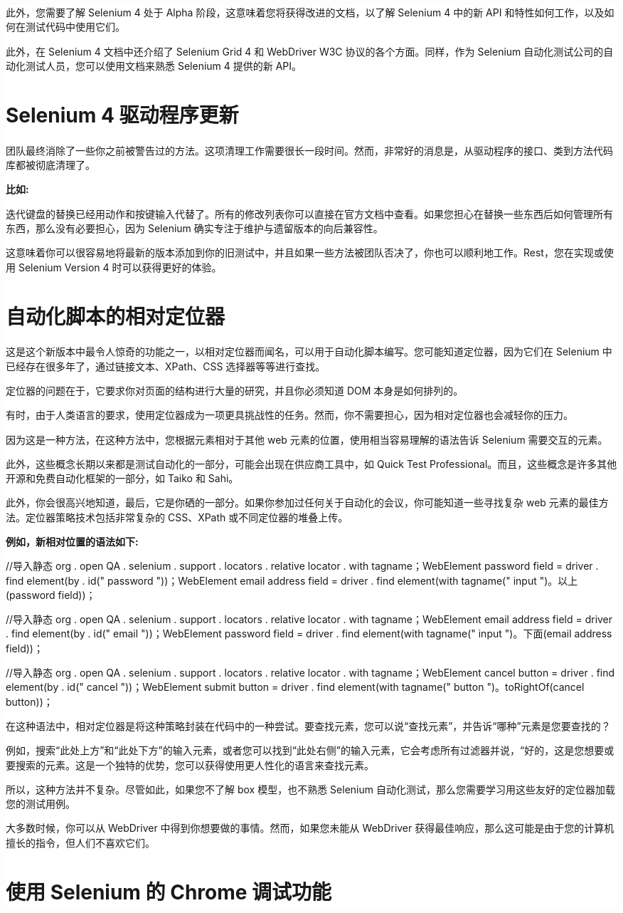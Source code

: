 此外，您需要了解 Selenium 4 处于 Alpha 阶段，这意味着您将获得改进的文档，以了解 Selenium 4 中的新 API 和特性如何工作，以及如何在测试代码中使用它们。

此外，在 Selenium 4 文档中还介绍了 Selenium Grid 4 和 WebDriver W3C 协议的各个方面。同样，作为 Selenium 自动化测试公司的自动化测试人员，您可以使用文档来熟悉 Selenium 4 提供的新 API。

# Selenium 4 驱动程序更新

团队最终消除了一些你之前被警告过的方法。这项清理工作需要很长一段时间。然而，非常好的消息是，从驱动程序的接口、类到方法代码库都被彻底清理了。

**比如:**

迭代键盘的替换已经用动作和按键输入代替了。所有的修改列表你可以直接在官方文档中查看。如果您担心在替换一些东西后如何管理所有东西，那么没有必要担心，因为 Selenium 确实专注于维护与遗留版本的向后兼容性。

这意味着你可以很容易地将最新的版本添加到你的旧测试中，并且如果一些方法被团队否决了，你也可以顺利地工作。Rest，您在实现或使用 Selenium Version 4 时可以获得更好的体验。

# 自动化脚本的相对定位器

这是这个新版本中最令人惊奇的功能之一，以相对定位器而闻名，可以用于自动化脚本编写。您可能知道定位器，因为它们在 Selenium 中已经存在很多年了，通过链接文本、XPath、CSS 选择器等等进行查找。

定位器的问题在于，它要求你对页面的结构进行大量的研究，并且你必须知道 DOM 本身是如何排列的。

有时，由于人类语言的要求，使用定位器成为一项更具挑战性的任务。然而，你不需要担心，因为相对定位器也会减轻你的压力。

因为这是一种方法，在这种方法中，您根据元素相对于其他 web 元素的位置，使用相当容易理解的语法告诉 Selenium 需要交互的元素。

此外，这些概念长期以来都是测试自动化的一部分，可能会出现在供应商工具中，如 Quick Test Professional。而且，这些概念是许多其他开源和免费自动化框架的一部分，如 Taiko 和 Sahi。

此外，你会很高兴地知道，最后，它是你硒的一部分。如果你参加过任何关于自动化的会议，你可能知道一些寻找复杂 web 元素的最佳方法。定位器策略技术包括非常复杂的 CSS、XPath 或不同定位器的堆叠上传。

**例如，新相对位置的语法如下:**

//导入静态 org . open QA . selenium . support . locators . relative locator . with tagname；WebElement password field = driver . find element(by . id(" password "))；WebElement email address field = driver . find element(with tagname(" input ")。以上(password field))；

//导入静态 org . open QA . selenium . support . locators . relative locator . with tagname；WebElement email address field = driver . find element(by . id(" email "))；WebElement password field = driver . find element(with tagname(" input ")。下面(email address field))；

//导入静态 org . open QA . selenium . support . locators . relative locator . with tagname；WebElement cancel button = driver . find element(by . id(" cancel "))；WebElement submit button = driver . find element(with tagname(" button ")。toRightOf(cancel button))；

在这种语法中，相对定位器是将这种策略封装在代码中的一种尝试。要查找元素，您可以说“查找元素”，并告诉“哪种”元素是您要查找的？

例如，搜索“此处上方”和“此处下方”的输入元素，或者您可以找到“此处右侧”的输入元素，它会考虑所有过滤器并说，“好的，这是您想要或要搜索的元素。这是一个独特的优势，您可以获得使用更人性化的语言来查找元素。

所以，这种方法并不复杂。尽管如此，如果您不了解 box 模型，也不熟悉 Selenium 自动化测试，那么您需要学习用这些友好的定位器加载您的测试用例。

大多数时候，你可以从 WebDriver 中得到你想要做的事情。然而，如果您未能从 WebDriver 获得最佳响应，那么这可能是由于您的计算机擅长的指令，但人们不喜欢它们。

# 使用 Selenium 的 Chrome 调试功能
